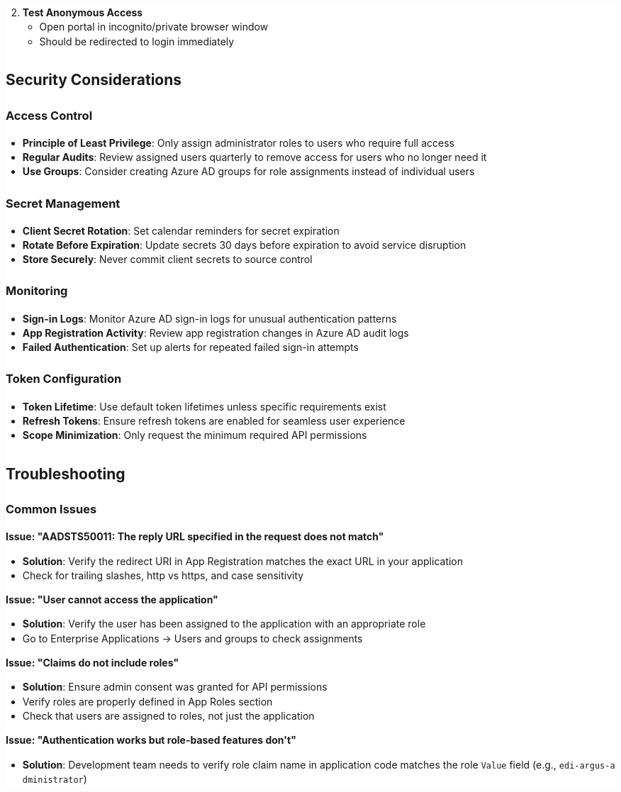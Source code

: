 2. **Test Anonymous Access**
   - Open portal in incognito/private browser window
   - Should be redirected to login immediately

## Security Considerations

### Access Control
- **Principle of Least Privilege**: Only assign administrator roles to users who require full access
- **Regular Audits**: Review assigned users quarterly to remove access for users who no longer need it
- **Use Groups**: Consider creating Azure AD groups for role assignments instead of individual users

### Secret Management
- **Client Secret Rotation**: Set calendar reminders for secret expiration
- **Rotate Before Expiration**: Update secrets 30 days before expiration to avoid service disruption
- **Store Securely**: Never commit client secrets to source control

### Monitoring
- **Sign-in Logs**: Monitor Azure AD sign-in logs for unusual authentication patterns
- **App Registration Activity**: Review app registration changes in Azure AD audit logs
- **Failed Authentication**: Set up alerts for repeated failed sign-in attempts

### Token Configuration
- **Token Lifetime**: Use default token lifetimes unless specific requirements exist
- **Refresh Tokens**: Ensure refresh tokens are enabled for seamless user experience
- **Scope Minimization**: Only request the minimum required API permissions

## Troubleshooting

### Common Issues

**Issue: "AADSTS50011: The reply URL specified in the request does not match"**
- **Solution**: Verify the redirect URI in App Registration matches the exact URL in your application
- Check for trailing slashes, http vs https, and case sensitivity

**Issue: "User cannot access the application"**
- **Solution**: Verify the user has been assigned to the application with an appropriate role
- Go to Enterprise Applications → Users and groups to check assignments

**Issue: "Claims do not include roles"**
- **Solution**: Ensure admin consent was granted for API permissions
- Verify roles are properly defined in App Roles section
- Check that users are assigned to roles, not just the application

**Issue: "Authentication works but role-based features don't"**
- **Solution**: Development team needs to verify role claim name in application code matches the role `Value` field (e.g., `edi-argus-administrator`)
